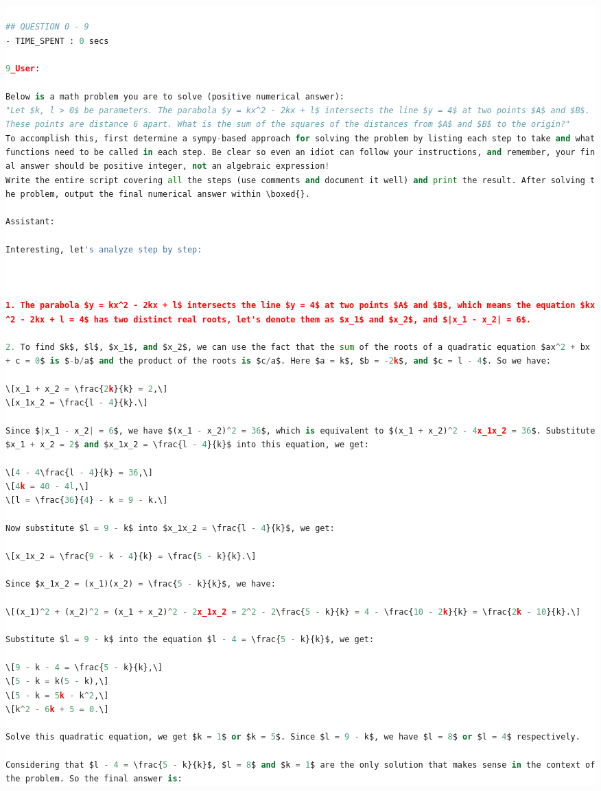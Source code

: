 ```python

## QUESTION 0 - 9 
- TIME_SPENT : 0 secs

9_User:

Below is a math problem you are to solve (positive numerical answer):
"Let $k, l > 0$ be parameters. The parabola $y = kx^2 - 2kx + l$ intersects the line $y = 4$ at two points $A$ and $B$. These points are distance 6 apart. What is the sum of the squares of the distances from $A$ and $B$ to the origin?"
To accomplish this, first determine a sympy-based approach for solving the problem by listing each step to take and what functions need to be called in each step. Be clear so even an idiot can follow your instructions, and remember, your final answer should be positive integer, not an algebraic expression!
Write the entire script covering all the steps (use comments and document it well) and print the result. After solving the problem, output the final numerical answer within \boxed{}.

Assistant: 

Interesting, let's analyze step by step:



1. The parabola $y = kx^2 - 2kx + l$ intersects the line $y = 4$ at two points $A$ and $B$, which means the equation $kx^2 - 2kx + l = 4$ has two distinct real roots, let's denote them as $x_1$ and $x_2$, and $|x_1 - x_2| = 6$.

2. To find $k$, $l$, $x_1$, and $x_2$, we can use the fact that the sum of the roots of a quadratic equation $ax^2 + bx + c = 0$ is $-b/a$ and the product of the roots is $c/a$. Here $a = k$, $b = -2k$, and $c = l - 4$. So we have:

\[x_1 + x_2 = \frac{2k}{k} = 2,\]
\[x_1x_2 = \frac{l - 4}{k}.\]

Since $|x_1 - x_2| = 6$, we have $(x_1 - x_2)^2 = 36$, which is equivalent to $(x_1 + x_2)^2 - 4x_1x_2 = 36$. Substitute $x_1 + x_2 = 2$ and $x_1x_2 = \frac{l - 4}{k}$ into this equation, we get:

\[4 - 4\frac{l - 4}{k} = 36,\]
\[4k = 40 - 4l,\]
\[l = \frac{36}{4} - k = 9 - k.\]

Now substitute $l = 9 - k$ into $x_1x_2 = \frac{l - 4}{k}$, we get:

\[x_1x_2 = \frac{9 - k - 4}{k} = \frac{5 - k}{k}.\]

Since $x_1x_2 = (x_1)(x_2) = \frac{5 - k}{k}$, we have:

\[(x_1)^2 + (x_2)^2 = (x_1 + x_2)^2 - 2x_1x_2 = 2^2 - 2\frac{5 - k}{k} = 4 - \frac{10 - 2k}{k} = \frac{2k - 10}{k}.\]

Substitute $l = 9 - k$ into the equation $l - 4 = \frac{5 - k}{k}$, we get:

\[9 - k - 4 = \frac{5 - k}{k},\]
\[5 - k = k(5 - k),\]
\[5 - k = 5k - k^2,\]
\[k^2 - 6k + 5 = 0.\]

Solve this quadratic equation, we get $k = 1$ or $k = 5$. Since $l = 9 - k$, we have $l = 8$ or $l = 4$ respectively. 

Considering that $l - 4 = \frac{5 - k}{k}$, $l = 8$ and $k = 1$ are the only solution that makes sense in the context of the problem. So the final answer is:

```